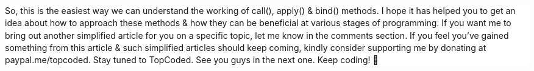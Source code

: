 So, this is the easiest way we can understand the working of call(), apply() & bind() methods. I hope it has helped you to get an idea about how to approach these methods & how they can be beneficial at various stages of programming. If you want me to bring out another simplified article for you on a specific topic, let me know in the comments section. If you feel you’ve gained something from this article & such simplified articles should keep coming, kindly consider supporting me by donating at paypal.me/topcoded. Stay tuned to TopCoded. See you guys in the next one. Keep coding! 🙂